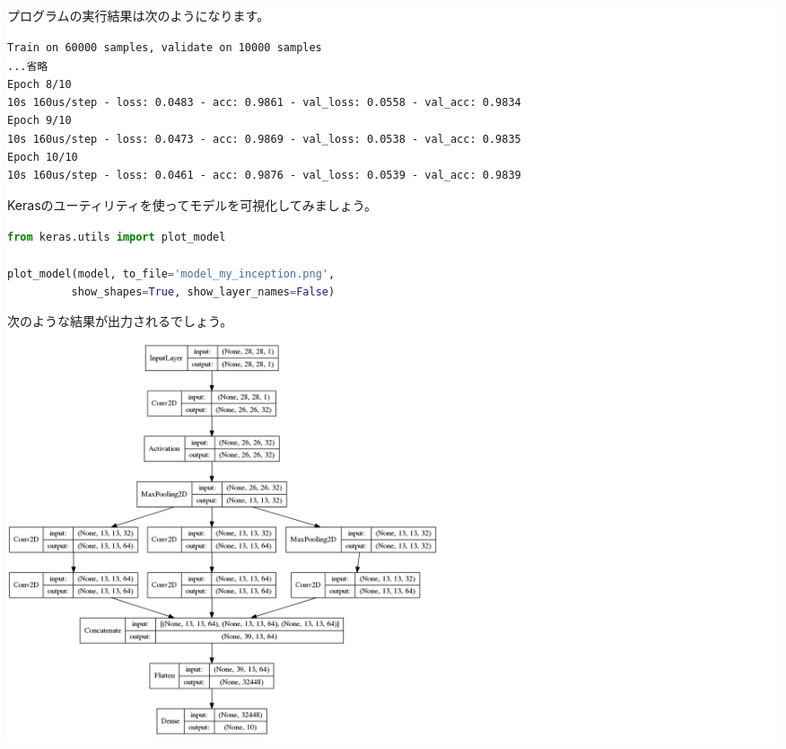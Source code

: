プログラムの実行結果は次のようになります。

<div style="page-break-before:always"></div>

```
Train on 60000 samples, validate on 10000 samples
...省略
Epoch 8/10
10s 160us/step - loss: 0.0483 - acc: 0.9861 - val_loss: 0.0558 - val_acc: 0.9834
Epoch 9/10
10s 160us/step - loss: 0.0473 - acc: 0.9869 - val_loss: 0.0538 - val_acc: 0.9835
Epoch 10/10
10s 160us/step - loss: 0.0461 - acc: 0.9876 - val_loss: 0.0539 - val_acc: 0.9839
```

Kerasのユーティリティを使ってモデルを可視化してみましょう。

```python
from keras.utils import plot_model

plot_model(model, to_file='model_my_inception.png',
          show_shapes=True, show_layer_names=False)
```

次のような結果が出力されるでしょう。

<img src="img/14_model_my_inception.png" width="480px">
